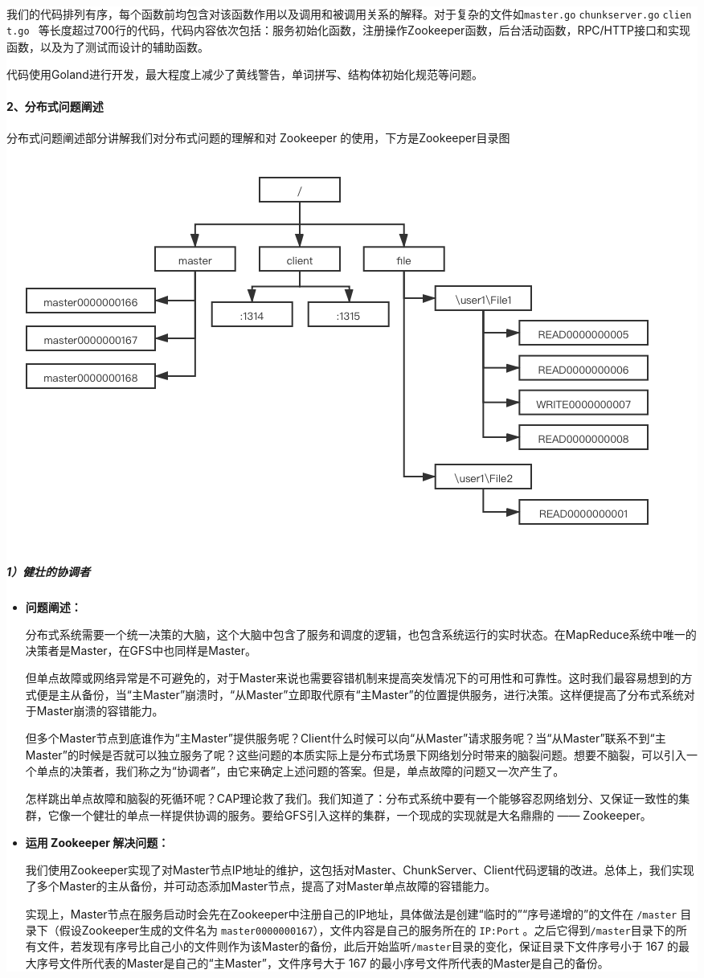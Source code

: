 我们的代码排列有序，每个函数前均包含对该函数作用以及调用和被调用关系的解释。对于复杂的文件如`master.go` `chunkserver.go` `client.go ` 等长度超过700行的代码，代码内容依次包括：服务初始化函数，注册操作Zookeeper函数，后台活动函数，RPC/HTTP接口和实现函数，以及为了测试而设计的辅助函数。

代码使用Goland进行开发，最大程度上减少了黄线警告，单词拼写、结构体初始化规范等问题。

#### 2、分布式问题阐述

分布式问题阐述部分讲解我们对分布式问题的理解和对 Zookeeper 的使用，下方是Zookeeper目录图

![](./zookeeper.png)

##### 1）健壮的协调者

- **问题阐述：**

  分布式系统需要一个统一决策的大脑，这个大脑中包含了服务和调度的逻辑，也包含系统运行的实时状态。在MapReduce系统中唯一的决策者是Master，在GFS中也同样是Master。

  但单点故障或网络异常是不可避免的，对于Master来说也需要容错机制来提高突发情况下的可用性和可靠性。这时我们最容易想到的方式便是主从备份，当“主Master”崩溃时，“从Master”立即取代原有“主Master”的位置提供服务，进行决策。这样便提高了分布式系统对于Master崩溃的容错能力。

  但多个Master节点到底谁作为“主Master”提供服务呢？Client什么时候可以向“从Master”请求服务呢？当“从Master”联系不到“主Master”的时候是否就可以独立服务了呢？这些问题的本质实际上是分布式场景下网络划分时带来的脑裂问题。想要不脑裂，可以引入一个单点的决策者，我们称之为“协调者”，由它来确定上述问题的答案。但是，单点故障的问题又一次产生了。

  怎样跳出单点故障和脑裂的死循环呢？CAP理论救了我们。我们知道了：分布式系统中要有一个能够容忍网络划分、又保证一致性的集群，它像一个健壮的单点一样提供协调的服务。要给GFS引入这样的集群，一个现成的实现就是大名鼎鼎的 —— Zookeeper。

- **运用 Zookeeper 解决问题：**

  我们使用Zookeeper实现了对Master节点IP地址的维护，这包括对Master、ChunkServer、Client代码逻辑的改进。总体上，我们实现了多个Master的主从备份，并可动态添加Master节点，提高了对Master单点故障的容错能力。

  实现上，Master节点在服务启动时会先在Zookeeper中注册自己的IP地址，具体做法是创建“临时的”“序号递增的”的文件在  `/master` 目录下（假设Zookeeper生成的文件名为 `master0000000167`），文件内容是自己的服务所在的 `IP:Port` 。之后它得到`/master`目录下的所有文件，若发现有序号比自己小的文件则作为该Master的备份，此后开始监听`/master`目录的变化，保证目录下文件序号小于 167 的最大序号文件所代表的Master是自己的“主Master”，文件序号大于 167 的最小序号文件所代表的Master是自己的备份。
